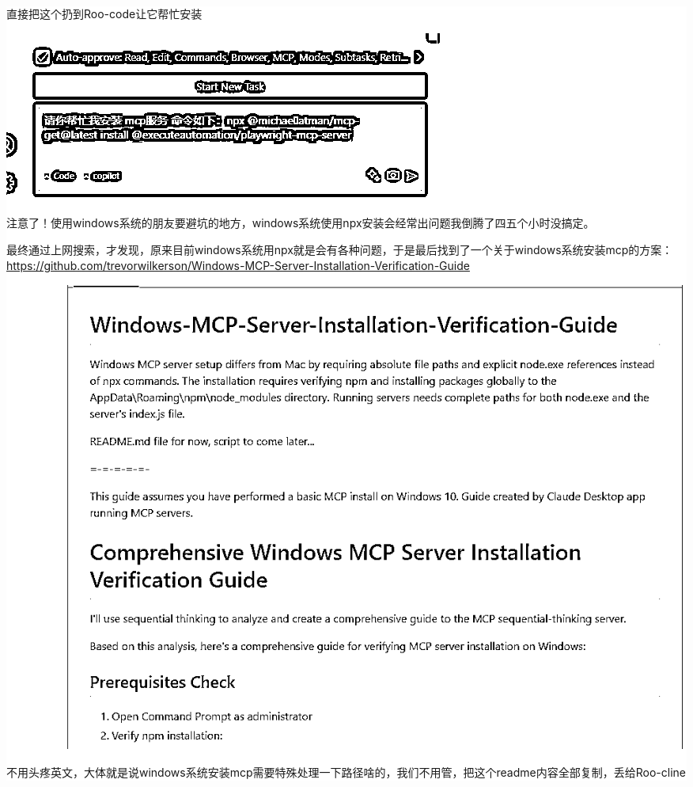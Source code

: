 直接把这个扔到Roo-code让它帮忙安装

![](img/2127f36e4b976b776592c8b1a48322ae.png)

注意了！使用windows系统的朋友要避坑的地方，windows系统使用npx安装会经常出问题我倒腾了四五个小时没搞定。

最终通过上网搜索，才发现，原来目前windows系统用npx就是会有各种问题，于是最后找到了一个关于windows系统安装mcp的方案：https://github.com/trevorwilkerson/Windows-MCP-Server-Installation-Verification-Guide

![](img/543b1d0757b819d78c0991450018963c.png)

不用头疼英文，大体就是说windows系统安装mcp需要特殊处理一下路径啥的，我们不用管，把这个readme内容全部复制，丢给Roo-cline
